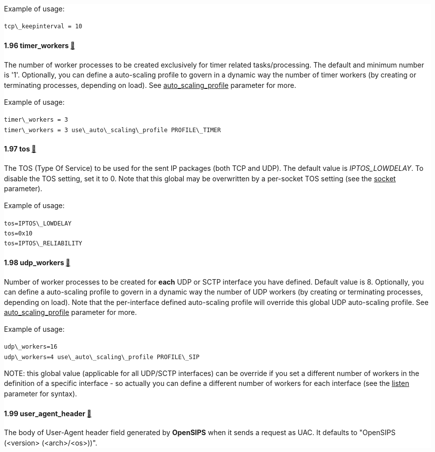 Example of usage:

    tcp\_keepinterval = 10

#### 1.96 timer\_workers [🔗](https://www.opensips.org/Documentation/Script-CoreParameters-3-6#timer_workers)

The number of worker processes to be created exclusively for timer related tasks/processing. The default and minimum number is '1'. Optionally, you can define a auto-scaling profile to govern in a dynamic way the number of timer workers (by creating or terminating processes, depending on load). See [auto\_scaling\_profile](https://www.opensips.org/Documentation/Script-CoreParameters-3-6#auto_scaling_profile) parameter for more.

Example of usage:

    timer\_workers = 3
    timer\_workers = 3 use\_auto\_scaling\_profile PROFILE\_TIMER

#### 1.97 tos [🔗](https://www.opensips.org/Documentation/Script-CoreParameters-3-6#tos)

The TOS (Type Of Service) to be used for the sent IP packages (both TCP and UDP). The default value is _IPTOS\_LOWDELAY_. To disable the TOS setting, set it to 0. Note that this global may be overwritten by a per-socket TOS setting (see the [socket](https://www.opensips.org/Documentation/Script-CoreParameters-3-6#socket) parameter).

Example of usage:

    tos=IPTOS\_LOWDELAY
    tos=0x10
    tos=IPTOS\_RELIABILITY

#### 1.98 udp\_workers [🔗](https://www.opensips.org/Documentation/Script-CoreParameters-3-6#udp_workers)

Number of worker processes to be created for **each** UDP or SCTP interface you have defined. Default value is 8. Optionally, you can define a auto-scaling profile to govern in a dynamic way the number of UDP workers (by creating or terminating processes, depending on load). Note that the per-interface defined auto-scaling profile will override this global UDP auto-scaling profile. See [auto\_scaling\_profile](https://www.opensips.org/Documentation/Script-CoreParameters-3-6#auto_scaling_profile) parameter for more.

Example of usage:

    udp\_workers=16
    udp\_workers=4 use\_auto\_scaling\_profile PROFILE\_SIP 

NOTE: this global value (applicable for all UDP/SCTP interfaces) can be override if you set a different number of workers in the definition of a specific interface - so actually you can define a different number of workers for each interface (see the [listen](https://www.opensips.org/Documentation/Script-CoreParameters-3-6#listen) parameter for syntax).

#### 1.99 user\_agent\_header [🔗](https://www.opensips.org/Documentation/Script-CoreParameters-3-6#user_agent_header)

The body of User-Agent header field generated by **OpenSIPS** when it sends a request as UAC. It defaults to "OpenSIPS (<version\> (<arch\>/<os\>))".
